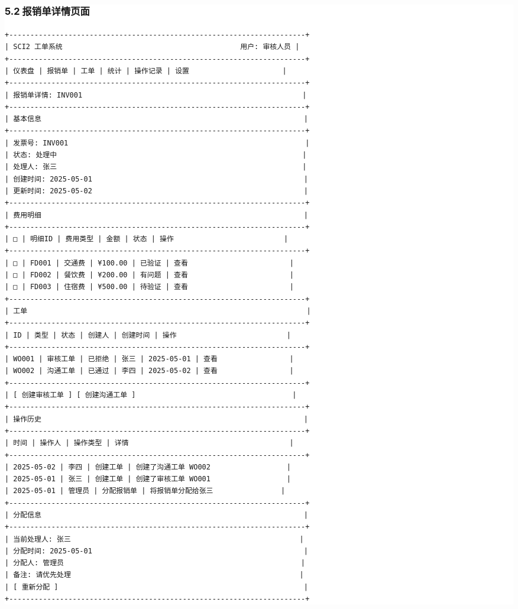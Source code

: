 ### 5.2 报销单详情页面

```
+----------------------------------------------------------------------+
| SCI2 工单系统                                          用户: 审核人员 |
+----------------------------------------------------------------------+
| 仪表盘 | 报销单 | 工单 | 统计 | 操作记录 | 设置                      |
+----------------------------------------------------------------------+
| 报销单详情: INV001                                                    |
+----------------------------------------------------------------------+
| 基本信息                                                              |
+----------------------------------------------------------------------+
| 发票号: INV001                                                        |
| 状态: 处理中                                                          |
| 处理人: 张三                                                          |
| 创建时间: 2025-05-01                                                  |
| 更新时间: 2025-05-02                                                  |
+----------------------------------------------------------------------+
| 费用明细                                                              |
+----------------------------------------------------------------------+
| □ | 明细ID | 费用类型 | 金额 | 状态 | 操作                          |
+----------------------------------------------------------------------+
| □ | FD001 | 交通费 | ¥100.00 | 已验证 | 查看                        |
| □ | FD002 | 餐饮费 | ¥200.00 | 有问题 | 查看                        |
| □ | FD003 | 住宿费 | ¥500.00 | 待验证 | 查看                        |
+----------------------------------------------------------------------+
| 工单                                                                  |
+----------------------------------------------------------------------+
| ID | 类型 | 状态 | 创建人 | 创建时间 | 操作                          |
+----------------------------------------------------------------------+
| WO001 | 审核工单 | 已拒绝 | 张三 | 2025-05-01 | 查看                 |
| WO002 | 沟通工单 | 已通过 | 李四 | 2025-05-02 | 查看                 |
+----------------------------------------------------------------------+
| [ 创建审核工单 ] [ 创建沟通工单 ]                                     |
+----------------------------------------------------------------------+
| 操作历史                                                              |
+----------------------------------------------------------------------+
| 时间 | 操作人 | 操作类型 | 详情                                      |
+----------------------------------------------------------------------+
| 2025-05-02 | 李四 | 创建工单 | 创建了沟通工单 WO002                  |
| 2025-05-01 | 张三 | 创建工单 | 创建了审核工单 WO001                  |
| 2025-05-01 | 管理员 | 分配报销单 | 将报销单分配给张三                |
+----------------------------------------------------------------------+
| 分配信息                                                              |
+----------------------------------------------------------------------+
| 当前处理人: 张三                                                      |
| 分配时间: 2025-05-01                                                  |
| 分配人: 管理员                                                        |
| 备注: 请优先处理                                                      |
| [ 重新分配 ]                                                          |
+----------------------------------------------------------------------+
```
